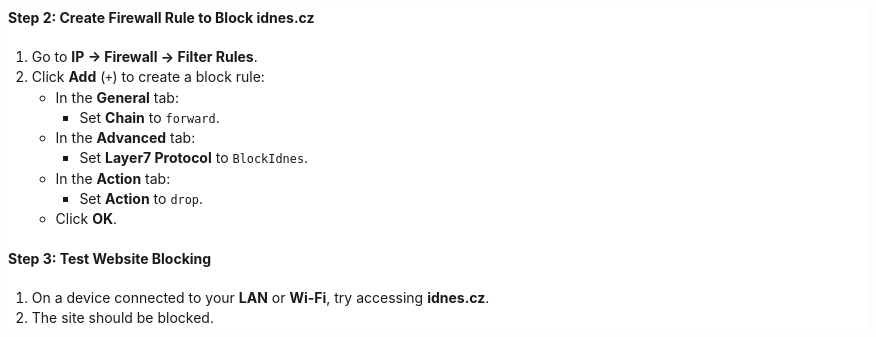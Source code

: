 #### Step 2: Create Firewall Rule to Block idnes.cz
1. Go to **IP -> Firewall -> Filter Rules**.
2. Click **Add** (`+`) to create a block rule:
   - In the **General** tab:
     - Set **Chain** to `forward`.
   - In the **Advanced** tab:
     - Set **Layer7 Protocol** to `BlockIdnes`.
   - In the **Action** tab:
     - Set **Action** to `drop`.
   - Click **OK**.

#### Step 3: Test Website Blocking
1. On a device connected to your **LAN** or **Wi-Fi**, try accessing **idnes.cz**.
2. The site should be blocked.
